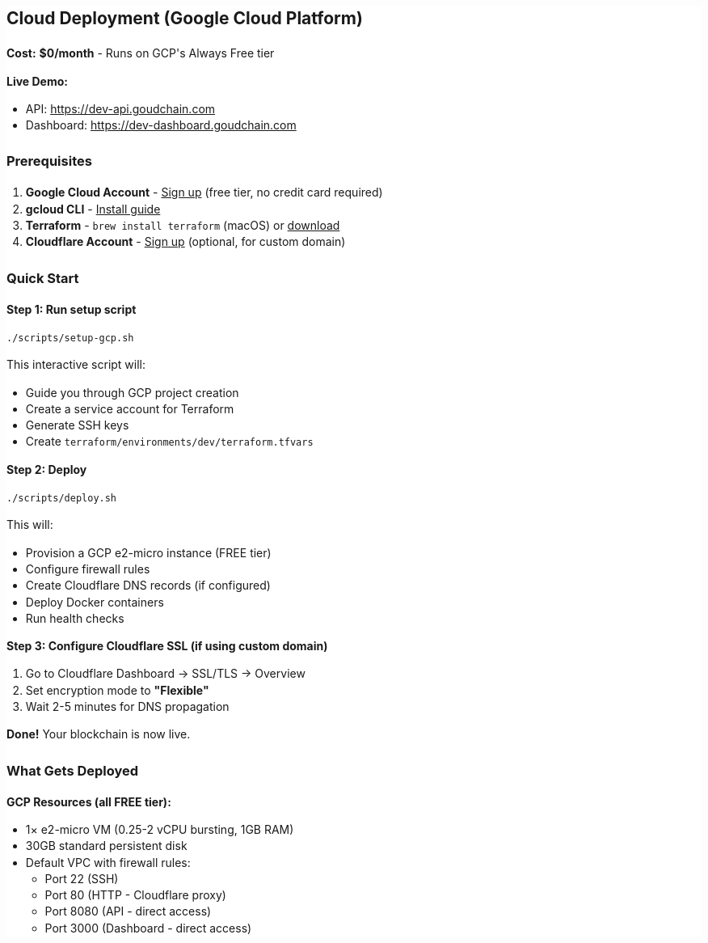 ## Cloud Deployment (Google Cloud Platform)

**Cost:** **$0/month** - Runs on GCP's Always Free tier

**Live Demo:**
- API: https://dev-api.goudchain.com
- Dashboard: https://dev-dashboard.goudchain.com

### Prerequisites

1. **Google Cloud Account** - [Sign up](https://cloud.google.com/free) (free tier, no credit card required)
2. **gcloud CLI** - [Install guide](https://cloud.google.com/sdk/docs/install)
3. **Terraform** - `brew install terraform` (macOS) or [download](https://www.terraform.io/downloads)
4. **Cloudflare Account** - [Sign up](https://cloudflare.com) (optional, for custom domain)

### Quick Start

**Step 1: Run setup script**
```bash
./scripts/setup-gcp.sh
```

This interactive script will:
- Guide you through GCP project creation
- Create a service account for Terraform
- Generate SSH keys
- Create `terraform/environments/dev/terraform.tfvars`

**Step 2: Deploy**
```bash
./scripts/deploy.sh
```

This will:
- Provision a GCP e2-micro instance (FREE tier)
- Configure firewall rules
- Create Cloudflare DNS records (if configured)
- Deploy Docker containers
- Run health checks

**Step 3: Configure Cloudflare SSL (if using custom domain)**
1. Go to Cloudflare Dashboard → SSL/TLS → Overview
2. Set encryption mode to **"Flexible"**
3. Wait 2-5 minutes for DNS propagation

**Done!** Your blockchain is now live.

### What Gets Deployed

**GCP Resources (all FREE tier):**
- 1× e2-micro VM (0.25-2 vCPU bursting, 1GB RAM)
- 30GB standard persistent disk
- Default VPC with firewall rules:
  - Port 22 (SSH)
  - Port 80 (HTTP - Cloudflare proxy)
  - Port 8080 (API - direct access)
  - Port 3000 (Dashboard - direct access)
